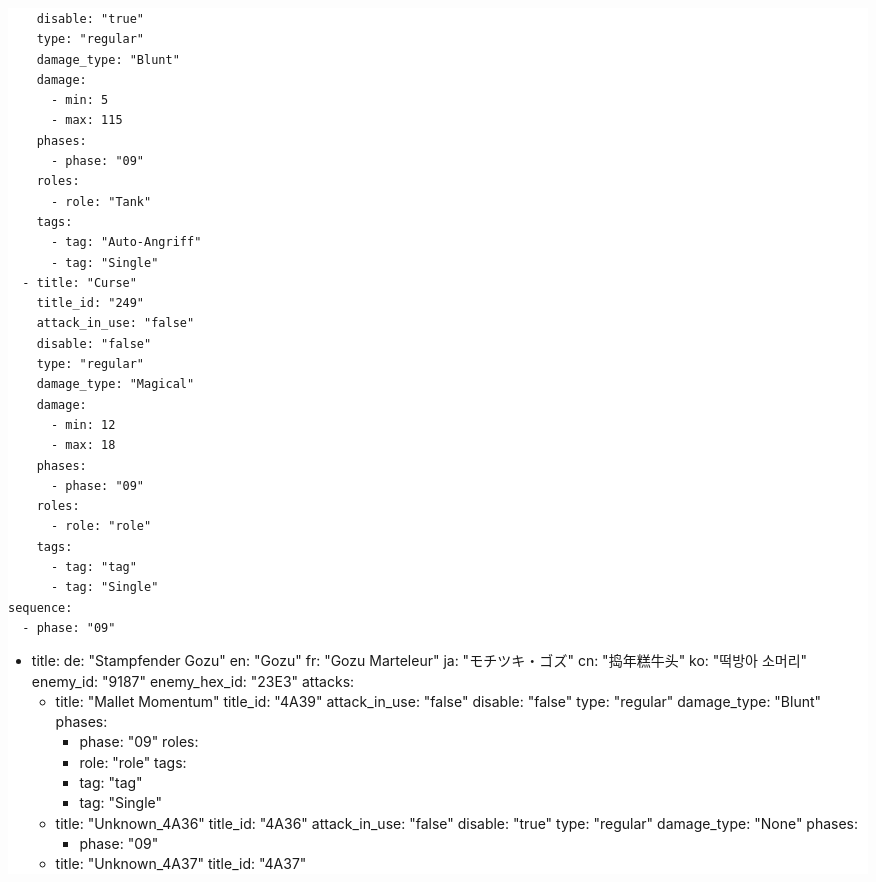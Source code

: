         disable: "true"
        type: "regular"
        damage_type: "Blunt"
        damage:
          - min: 5
          - max: 115
        phases:
          - phase: "09"
        roles:
          - role: "Tank"
        tags:
          - tag: "Auto-Angriff"
          - tag: "Single"
      - title: "Curse"
        title_id: "249"
        attack_in_use: "false"
        disable: "false"
        type: "regular"
        damage_type: "Magical"
        damage:
          - min: 12
          - max: 18
        phases:
          - phase: "09"
        roles:
          - role: "role"
        tags:
          - tag: "tag"
          - tag: "Single"
    sequence:
      - phase: "09"
  - title:
      de: "Stampfender Gozu"
      en: "Gozu"
      fr: "Gozu Marteleur"
      ja: "モチツキ・ゴズ"
      cn: "捣年糕牛头"
      ko: "떡방아 소머리"
    enemy_id: "9187"
    enemy_hex_id: "23E3"
    attacks:
      - title: "Mallet Momentum"
        title_id: "4A39"
        attack_in_use: "false"
        disable: "false"
        type: "regular"
        damage_type: "Blunt"
        phases:
          - phase: "09"
        roles:
          - role: "role"
        tags:
          - tag: "tag"
          - tag: "Single"
      - title: "Unknown_4A36"
        title_id: "4A36"
        attack_in_use: "false"
        disable: "true"
        type: "regular"
        damage_type: "None"
        phases:
          - phase: "09"
      - title: "Unknown_4A37"
        title_id: "4A37"